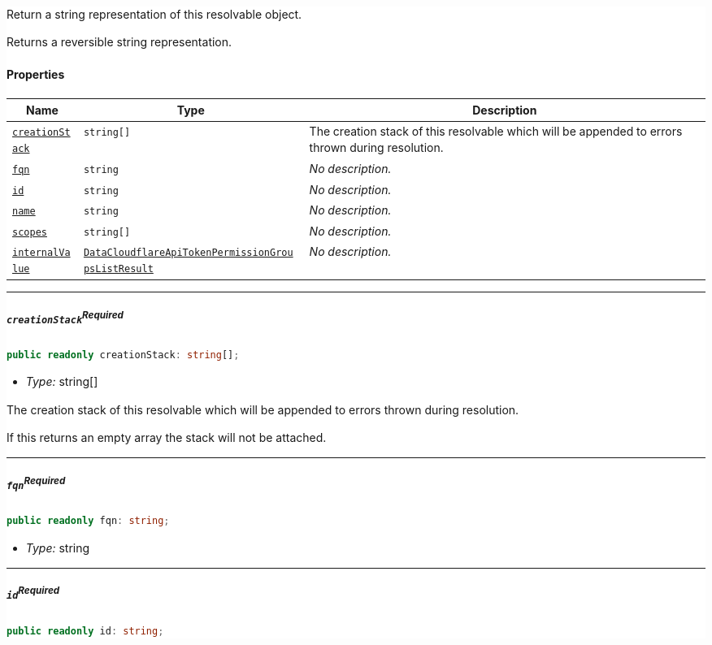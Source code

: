 Return a string representation of this resolvable object.

Returns a reversible string representation.


#### Properties <a name="Properties" id="Properties"></a>

| **Name** | **Type** | **Description** |
| --- | --- | --- |
| <code><a href="#@cdktf/provider-cloudflare.dataCloudflareApiTokenPermissionGroupsList.DataCloudflareApiTokenPermissionGroupsListResultOutputReference.property.creationStack">creationStack</a></code> | <code>string[]</code> | The creation stack of this resolvable which will be appended to errors thrown during resolution. |
| <code><a href="#@cdktf/provider-cloudflare.dataCloudflareApiTokenPermissionGroupsList.DataCloudflareApiTokenPermissionGroupsListResultOutputReference.property.fqn">fqn</a></code> | <code>string</code> | *No description.* |
| <code><a href="#@cdktf/provider-cloudflare.dataCloudflareApiTokenPermissionGroupsList.DataCloudflareApiTokenPermissionGroupsListResultOutputReference.property.id">id</a></code> | <code>string</code> | *No description.* |
| <code><a href="#@cdktf/provider-cloudflare.dataCloudflareApiTokenPermissionGroupsList.DataCloudflareApiTokenPermissionGroupsListResultOutputReference.property.name">name</a></code> | <code>string</code> | *No description.* |
| <code><a href="#@cdktf/provider-cloudflare.dataCloudflareApiTokenPermissionGroupsList.DataCloudflareApiTokenPermissionGroupsListResultOutputReference.property.scopes">scopes</a></code> | <code>string[]</code> | *No description.* |
| <code><a href="#@cdktf/provider-cloudflare.dataCloudflareApiTokenPermissionGroupsList.DataCloudflareApiTokenPermissionGroupsListResultOutputReference.property.internalValue">internalValue</a></code> | <code><a href="#@cdktf/provider-cloudflare.dataCloudflareApiTokenPermissionGroupsList.DataCloudflareApiTokenPermissionGroupsListResult">DataCloudflareApiTokenPermissionGroupsListResult</a></code> | *No description.* |

---

##### `creationStack`<sup>Required</sup> <a name="creationStack" id="@cdktf/provider-cloudflare.dataCloudflareApiTokenPermissionGroupsList.DataCloudflareApiTokenPermissionGroupsListResultOutputReference.property.creationStack"></a>

```typescript
public readonly creationStack: string[];
```

- *Type:* string[]

The creation stack of this resolvable which will be appended to errors thrown during resolution.

If this returns an empty array the stack will not be attached.

---

##### `fqn`<sup>Required</sup> <a name="fqn" id="@cdktf/provider-cloudflare.dataCloudflareApiTokenPermissionGroupsList.DataCloudflareApiTokenPermissionGroupsListResultOutputReference.property.fqn"></a>

```typescript
public readonly fqn: string;
```

- *Type:* string

---

##### `id`<sup>Required</sup> <a name="id" id="@cdktf/provider-cloudflare.dataCloudflareApiTokenPermissionGroupsList.DataCloudflareApiTokenPermissionGroupsListResultOutputReference.property.id"></a>

```typescript
public readonly id: string;
```
